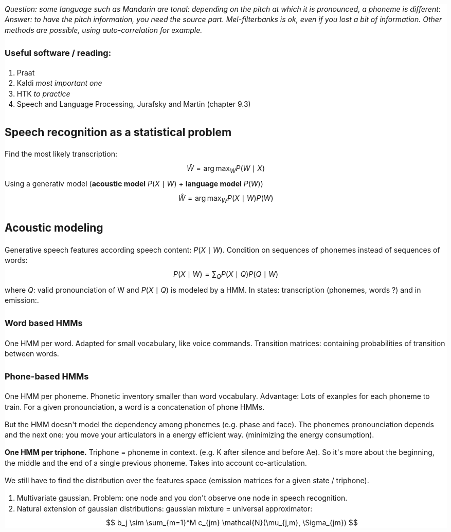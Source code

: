 _Question: some language such as Mandarin are tonal: depending on the pitch at which it is pronounced, a phoneme is different:_
_Answer: to have the pitch information, you need the source part. Mel-filterbanks is ok, even if you lost a bit of information. Other methods are possible, using auto-correlation for example._

### Useful software / reading:
1. Praat
2. Kaldi _most important one_
3. HTK _to practice_
4. Speech and Language Processing, Jurafsky and Martin (chapter 9.3)

## Speech recognition as a statistical problem

Find the most likely transcription:
$$
\widehat{W} = \arg \max_W P(W \mid X)
$$
Using a generativ model (**acoustic model** $P(X\mid W)$ + **language model** $P(W)$)
$$
\widehat{W} = \arg \max_W P(X \mid W) P(W)
$$

## Acoustic modeling
Generative speech features according speech content: $P(X \mid W)$.
Condition on sequences of phonemes instead of sequences of words:
$$
P(X \mid W) = \sum_{Q}P(X \mid Q)P(Q \mid W)
$$
where $Q$: valid pronounciation of W and $P(X \mid Q)$ is modeled by a HMM. In states: transcription (phonemes, words ?) and in emission:.

### Word based HMMs
One HMM per word.
Adapted for small vocabulary, like voice commands.
Transition matrices: containing probabilities of transition between words.

### Phone-based HMMs
One HMM per phoneme.
Phonetic inventory smaller than word vocabulary.
Advantage: Lots of exanples for each phoneme to train.
For a given pronounciation, a word is a concatenation of phone HMMs.

But the HMM doesn't model the dependency among phonemes (e.g. phase and face). The phonemes pronounciation depends and the next one: you move your articulators in a energy efficient way. (minimizing the energy consumption).

**One HMM per triphone.** Triphone = phoneme in context. (e.g. K after silence and before Ae). So it's more about the beginning, the middle and the end of a single previous phoneme.
Takes into account co-articulation.

We still have to find the distribution over the features space (emission matrices for a given state / triphone).
1. Multivariate gaussian. Problem: one node and you don't observe one node in speech recognition.
2. Natural extension of gaussian distributions: gaussian mixture = universal approximator:
$$
b_j \sim \sum_{m=1}^M c_{jm} \mathcal{N}(\mu_{j,m}, \Sigma_{jm})
$$
